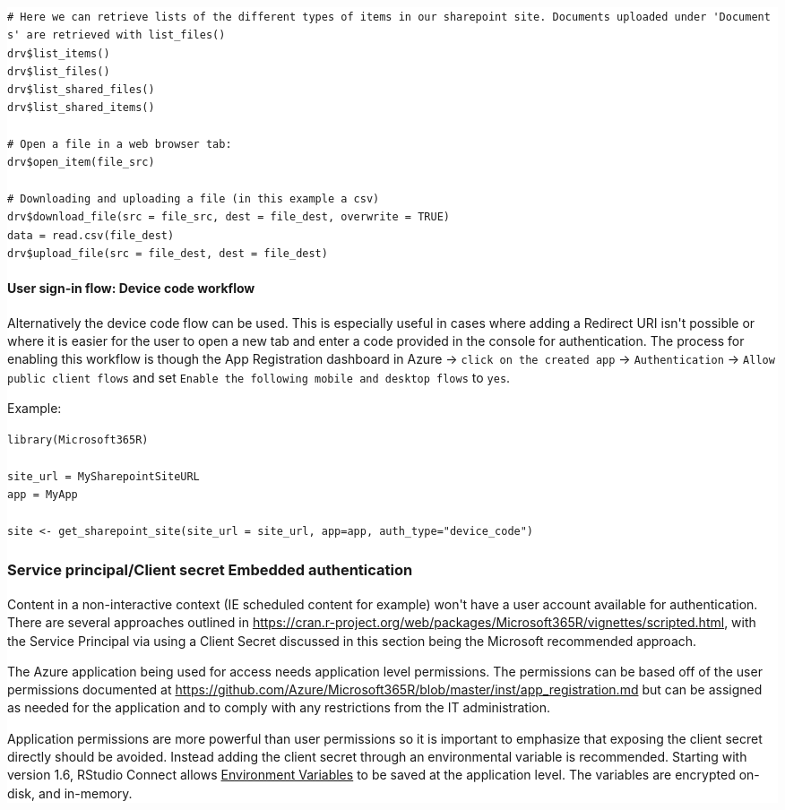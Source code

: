     # Here we can retrieve lists of the different types of items in our sharepoint site. Documents uploaded under 'Documents' are retrieved with list_files() 
    drv$list_items()
    drv$list_files() 
    drv$list_shared_files()
    drv$list_shared_items()

    # Open a file in a web browser tab: 
    drv$open_item(file_src)

    # Downloading and uploading a file (in this example a csv)
    drv$download_file(src = file_src, dest = file_dest, overwrite = TRUE)
    data = read.csv(file_dest)
    drv$upload_file(src = file_dest, dest = file_dest)

#### User sign-in flow: Device code workflow

Alternatively the device code flow can be used. This is especially useful in cases where adding a Redirect URI isn't possible or where it is easier for the user to open a new tab and enter a code provided in the console for authentication. The process for enabling this workflow is though the App Registration dashboard in Azure -\> `click on the created app` -\> `Authentication` -\> `Allow public client flows` and set `Enable the following mobile and desktop flows` to `yes`.

Example:

    library(Microsoft365R)

    site_url = MySharepointSiteURL
    app = MyApp

    site <- get_sharepoint_site(site_url = site_url, app=app, auth_type="device_code")

### **Service principal/Client secret Embedded authentication**

Content in a non-interactive context (IE scheduled content for example) won't have a user account available for authentication. There are several approaches outlined in <https://cran.r-project.org/web/packages/Microsoft365R/vignettes/scripted.html>, with the Service Principal via using a Client Secret discussed in this section being the Microsoft recommended approach.

The Azure application being used for access needs application level permissions. The permissions can be based off of the user permissions documented at <https://github.com/Azure/Microsoft365R/blob/master/inst/app_registration.md> but can be assigned as needed for the application and to comply with any restrictions from the IT administration.

Application permissions are more powerful than user permissions so it is important to emphasize that exposing the client secret directly should be avoided. Instead adding the client secret through an environmental variable is recommended. Starting with version 1.6, RStudio Connect allows [Environment Variables](https://docs.rstudio.com/connect/admin/security-and-auditing/#application-environment-variables) to be saved at the application level. The variables are encrypted on-disk, and in-memory.
